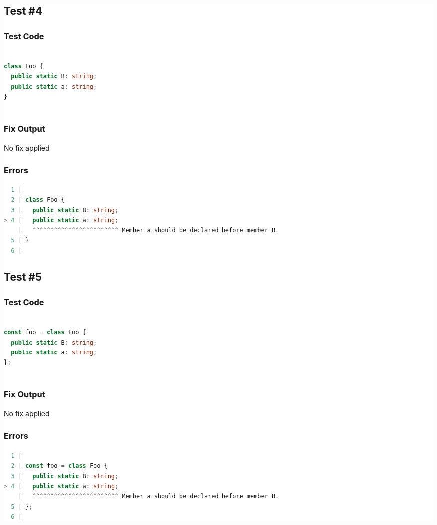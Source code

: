 ## Test #4

### Test Code


```ts

class Foo {
  public static B: string;
  public static a: string;
}
      
```

### Fix Output

No fix applied

### Errors


```ts
  1 |
  2 | class Foo {
  3 |   public static B: string;
> 4 |   public static a: string;
    |   ^^^^^^^^^^^^^^^^^^^^^^^^ Member a should be declared before member B.
  5 | }
  6 |       
```

## Test #5

### Test Code


```ts

const foo = class Foo {
  public static B: string;
  public static a: string;
};
      
```

### Fix Output

No fix applied

### Errors


```ts
  1 |
  2 | const foo = class Foo {
  3 |   public static B: string;
> 4 |   public static a: string;
    |   ^^^^^^^^^^^^^^^^^^^^^^^^ Member a should be declared before member B.
  5 | };
  6 |       
```
